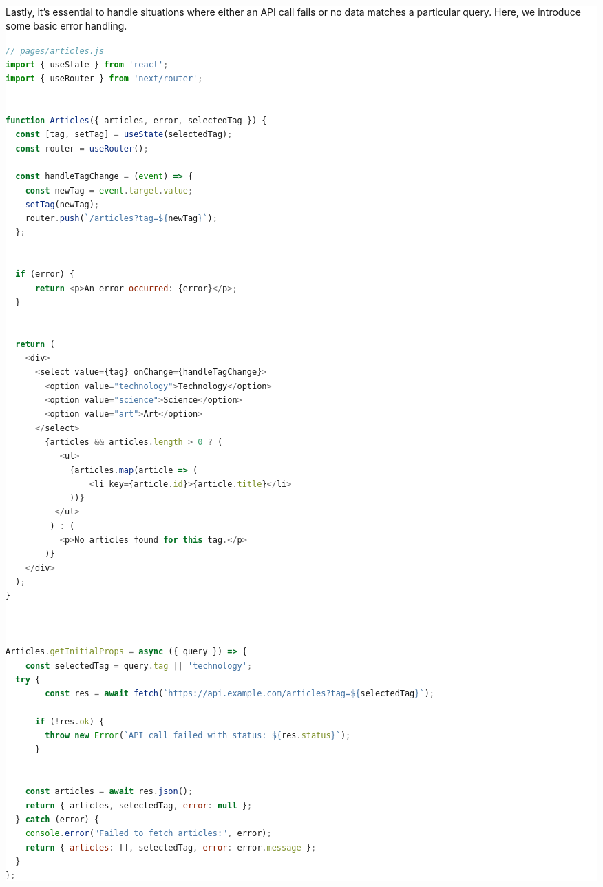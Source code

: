 Lastly, it’s essential to handle situations where either an API call fails or no data matches a particular query. Here, we introduce some basic error handling.

```javascript
// pages/articles.js
import { useState } from 'react';
import { useRouter } from 'next/router';


function Articles({ articles, error, selectedTag }) {
  const [tag, setTag] = useState(selectedTag);
  const router = useRouter();

  const handleTagChange = (event) => {
    const newTag = event.target.value;
    setTag(newTag);
    router.push(`/articles?tag=${newTag}`);
  };


  if (error) {
      return <p>An error occurred: {error}</p>;
  }


  return (
    <div>
      <select value={tag} onChange={handleTagChange}>
        <option value="technology">Technology</option>
        <option value="science">Science</option>
        <option value="art">Art</option>
      </select>
        {articles && articles.length > 0 ? (
           <ul>
             {articles.map(article => (
                 <li key={article.id}>{article.title}</li>
             ))}
          </ul>
         ) : (
           <p>No articles found for this tag.</p>
        )}
    </div>
  );
}



Articles.getInitialProps = async ({ query }) => {
    const selectedTag = query.tag || 'technology';
  try {
        const res = await fetch(`https://api.example.com/articles?tag=${selectedTag}`);

      if (!res.ok) {
        throw new Error(`API call failed with status: ${res.status}`);
      }


    const articles = await res.json();
    return { articles, selectedTag, error: null };
  } catch (error) {
    console.error("Failed to fetch articles:", error);
    return { articles: [], selectedTag, error: error.message };
  }
};
```